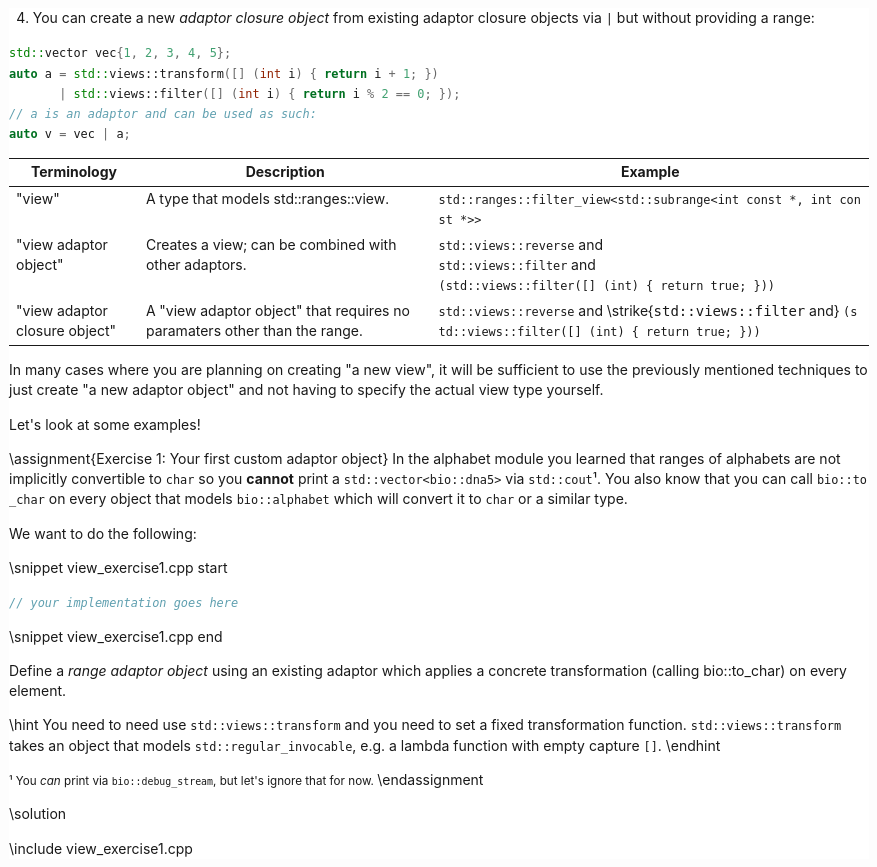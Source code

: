   4. You can create a new *adaptor closure object* from existing adaptor closure objects via `|` but without providing
  a range:
```cpp
std::vector vec{1, 2, 3, 4, 5};
auto a = std::views::transform([] (int i) { return i + 1; })
       | std::views::filter([] (int i) { return i % 2 == 0; });
// a is an adaptor and can be used as such:
auto v = vec | a;
```

| Terminology                    | Description                                                               | Example                                                                                                           |
|--------------------------------|---------------------------------------------------------------------------|-------------------------------------------------------------------------------------------------------------------|
| "view"                         | A type that models std::ranges::view.                                     | `std::ranges::filter_view<std::subrange<int const *, int const *>>`                                               |
| "view adaptor object"          | Creates a view; can be combined with other adaptors.                      | `std::views::reverse` and <br> `std::views::filter` and <br> `(std::views::filter([] (int) { return true; }))`       |
| "view adaptor closure object"  | A "view adaptor object" that requires no paramaters other than the range. | `std::views::reverse` and \strike{<tt>std::views::filter</tt> and} `(std::views::filter([] (int) { return true; }))` |

In many cases where you are planning on creating "a new view", it will be sufficient to use the previously
mentioned techniques to just create "a new adaptor object" and not having to specify the actual view type yourself.

Let's look at some examples!

\assignment{Exercise 1: Your first custom adaptor object}
In the alphabet module you learned that ranges of alphabets are not implicitly
convertible to `char` so you **cannot** print a `std::vector<bio::dna5>` via `std::cout`¹.
You also know that you can call `bio::to_char` on every object that models `bio::alphabet` which will convert it
to `char` or a similar type.

We want to do the following:

\snippet view_exercise1.cpp start
```cpp
// your implementation goes here
```
\snippet view_exercise1.cpp end

Define a *range adaptor object* using an existing adaptor which applies a concrete transformation
(calling bio::to_char) on every element.

\hint
You need to need use `std::views::transform` and you need to set a fixed transformation function. `std::views::transform`
takes an object that models `std::regular_invocable`, e.g. a lambda function with empty capture `[]`.
\endhint

<small>¹ You *can* print via `bio::debug_stream`, but let's ignore that for now. </small>
\endassignment

\solution

\include view_exercise1.cpp
